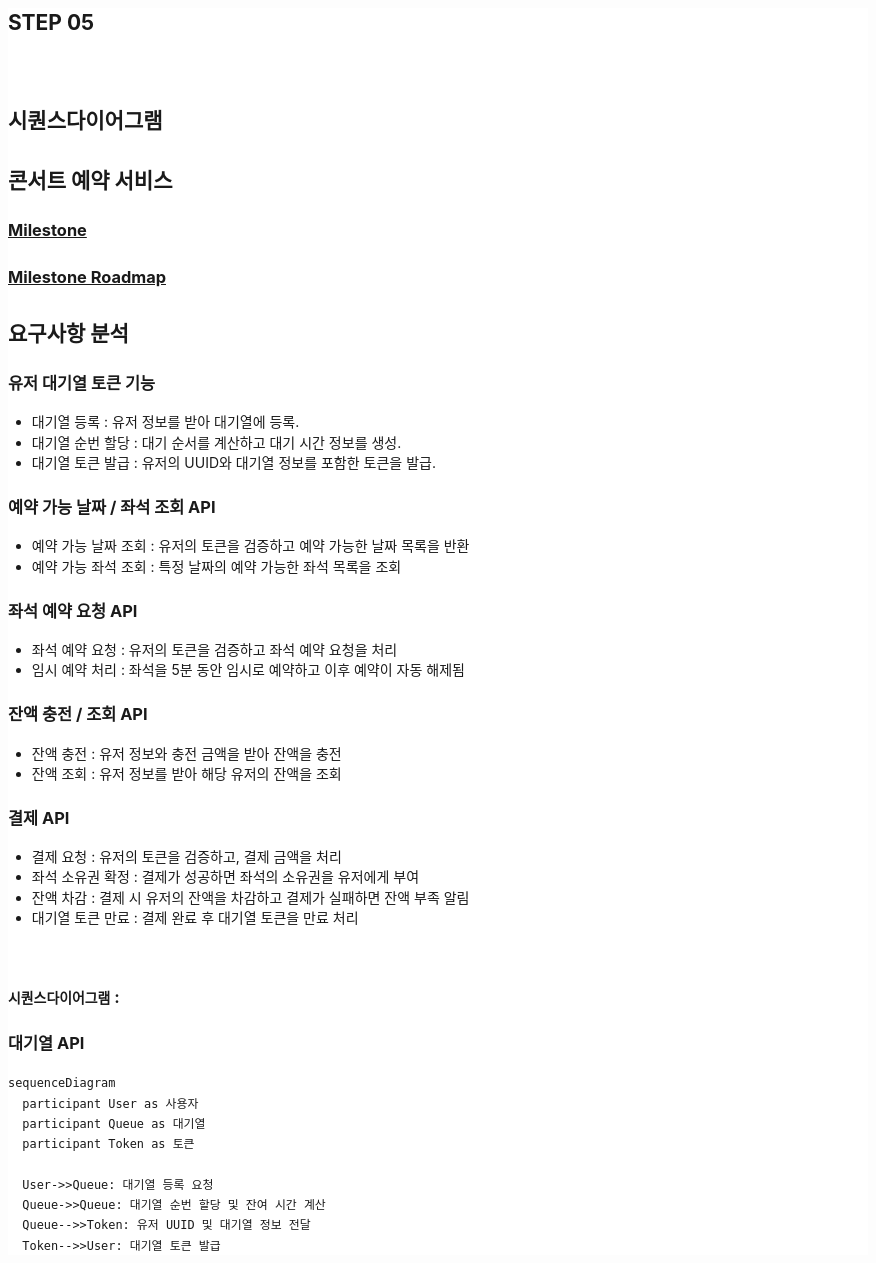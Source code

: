 ## STEP 05

<br>

## 시퀀스다이어그램

## 콘서트 예약 서비스
### [Milestone](https://github.com/Kook-s/hhplus-concert/milestones)
### [Milestone Roadmap](https://github.com/users/Kook-s/projects/4)

## 요구사항 분석


### **유저 대기열 토큰 기능**
- 대기열 등록 : 유저 정보를 받아 대기열에 등록.
- 대기열 순번 할당 : 대기 순서를 계산하고 대기 시간 정보를 생성.
- 대기열 토큰 발급 : 유저의 UUID와 대기열 정보를 포함한 토큰을 발급.

### **예약 가능 날짜 / 좌석 조회 API**
- 예약 가능 날짜 조회 : 유저의 토큰을 검증하고 예약 가능한 날짜 목록을 반환
- 예약 가능 좌석 조회 : 특정 날짜의 예약 가능한 좌석 목록을 조회

### **좌석 예약 요청 API**
- 좌석 예약 요청 : 유저의 토큰을 검증하고 좌석 예약 요청을 처리
- 임시 예약 처리 : 좌석을 5분 동안 임시로 예약하고 이후 예약이 자동 해제됨

### **잔액 충전 / 조회 API**
- 잔액 충전 : 유저 정보와 충전 금액을 받아 잔액을 충전
- 잔액 조회 : 유저 정보를 받아 해당 유저의 잔액을 조회

### **결제 API**
- 결제 요청 : 유저의 토큰을 검증하고, 결제 금액을 처리
- 좌석 소유권 확정 : 결제가 성공하면 좌석의 소유권을 유저에게 부여
- 잔액 차감 : 결제 시 유저의 잔액을 차감하고 결제가 실패하면 잔액 부족 알림
- 대기열 토큰 만료 : 결제 완료 후 대기열 토큰을 만료 처리

<br>

### **`시퀀스다이어그램`** :
### 대기열 API
```mermaid
sequenceDiagram
  participant User as 사용자
  participant Queue as 대기열
  participant Token as 토큰

  User->>Queue: 대기열 등록 요청
  Queue->>Queue: 대기열 순번 할당 및 잔여 시간 계산
  Queue-->>Token: 유저 UUID 및 대기열 정보 전달
  Token-->>User: 대기열 토큰 발급

```
